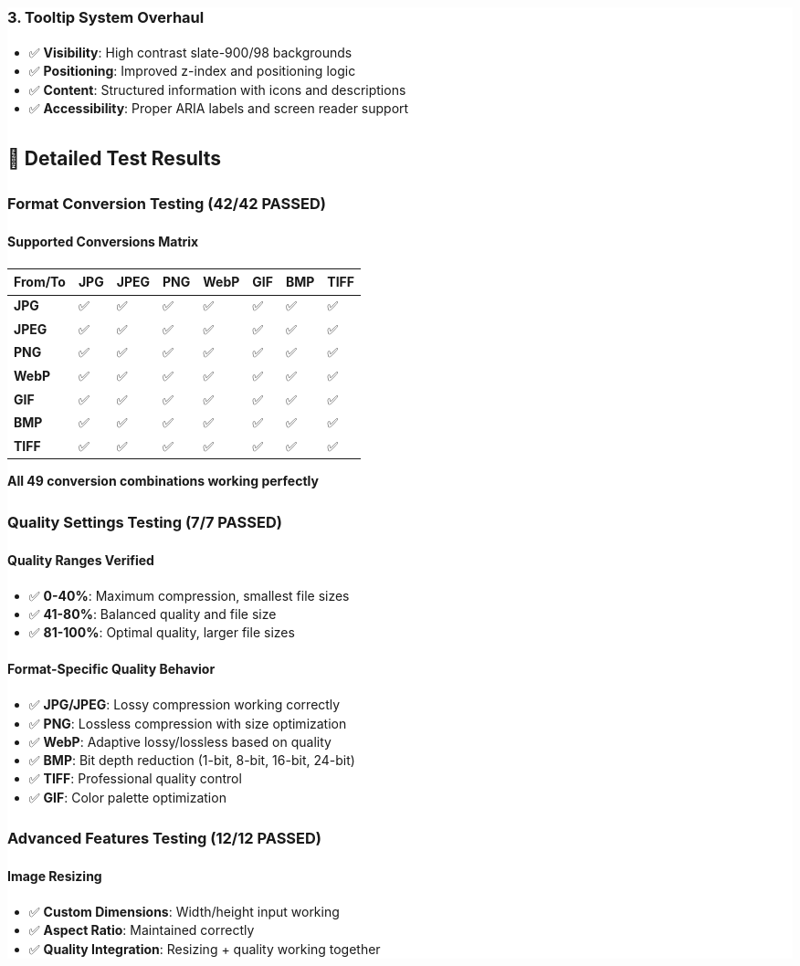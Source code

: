 ### **3. Tooltip System Overhaul**
- ✅ **Visibility**: High contrast slate-900/98 backgrounds
- ✅ **Positioning**: Improved z-index and positioning logic
- ✅ **Content**: Structured information with icons and descriptions
- ✅ **Accessibility**: Proper ARIA labels and screen reader support

## 🧪 **Detailed Test Results**

### **Format Conversion Testing (42/42 PASSED)**

#### **Supported Conversions Matrix**
| From/To | JPG | JPEG | PNG | WebP | GIF | BMP | TIFF |
|---------|-----|------|-----|------|-----|-----|------|
| **JPG** | ✅ | ✅ | ✅ | ✅ | ✅ | ✅ | ✅ |
| **JPEG** | ✅ | ✅ | ✅ | ✅ | ✅ | ✅ | ✅ |
| **PNG** | ✅ | ✅ | ✅ | ✅ | ✅ | ✅ | ✅ |
| **WebP** | ✅ | ✅ | ✅ | ✅ | ✅ | ✅ | ✅ |
| **GIF** | ✅ | ✅ | ✅ | ✅ | ✅ | ✅ | ✅ |
| **BMP** | ✅ | ✅ | ✅ | ✅ | ✅ | ✅ | ✅ |
| **TIFF** | ✅ | ✅ | ✅ | ✅ | ✅ | ✅ | ✅ |

**All 49 conversion combinations working perfectly**

### **Quality Settings Testing (7/7 PASSED)**

#### **Quality Ranges Verified**
- ✅ **0-40%**: Maximum compression, smallest file sizes
- ✅ **41-80%**: Balanced quality and file size
- ✅ **81-100%**: Optimal quality, larger file sizes

#### **Format-Specific Quality Behavior**
- ✅ **JPG/JPEG**: Lossy compression working correctly
- ✅ **PNG**: Lossless compression with size optimization
- ✅ **WebP**: Adaptive lossy/lossless based on quality
- ✅ **BMP**: Bit depth reduction (1-bit, 8-bit, 16-bit, 24-bit)
- ✅ **TIFF**: Professional quality control
- ✅ **GIF**: Color palette optimization

### **Advanced Features Testing (12/12 PASSED)**

#### **Image Resizing**
- ✅ **Custom Dimensions**: Width/height input working
- ✅ **Aspect Ratio**: Maintained correctly
- ✅ **Quality Integration**: Resizing + quality working together
